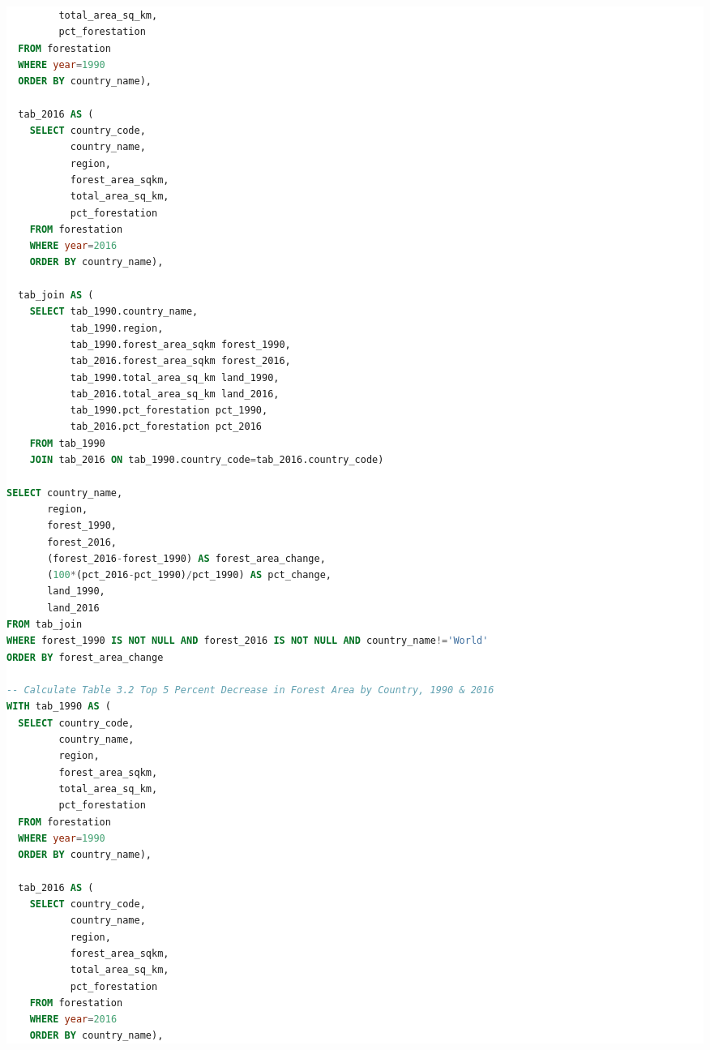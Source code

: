 ```sql
          total_area_sq_km, 
          pct_forestation
   FROM forestation
   WHERE year=1990
   ORDER BY country_name),
 
   tab_2016 AS (
     SELECT country_code, 
            country_name, 
            region,
            forest_area_sqkm, 
            total_area_sq_km, 
            pct_forestation
     FROM forestation
     WHERE year=2016
     ORDER BY country_name),
 
   tab_join AS (
     SELECT tab_1990.country_name, 
            tab_1990.region,
            tab_1990.forest_area_sqkm forest_1990, 
            tab_2016.forest_area_sqkm forest_2016, 
            tab_1990.total_area_sq_km land_1990, 
            tab_2016.total_area_sq_km land_2016, 
            tab_1990.pct_forestation pct_1990, 
            tab_2016.pct_forestation pct_2016
     FROM tab_1990
     JOIN tab_2016 ON tab_1990.country_code=tab_2016.country_code)
     
 SELECT country_name, 
        region,
        forest_1990, 
        forest_2016, 
        (forest_2016-forest_1990) AS forest_area_change,
        (100*(pct_2016-pct_1990)/pct_1990) AS pct_change, 
        land_1990, 
        land_2016
 FROM tab_join
 WHERE forest_1990 IS NOT NULL AND forest_2016 IS NOT NULL AND country_name!='World'
 ORDER BY forest_area_change
 
 -- Calculate Table 3.2 Top 5 Percent Decrease in Forest Area by Country, 1990 & 2016
 WITH tab_1990 AS (
   SELECT country_code,
          country_name, 
          region,
          forest_area_sqkm, 
          total_area_sq_km, 
          pct_forestation
   FROM forestation
   WHERE year=1990
   ORDER BY country_name),
 
   tab_2016 AS (
     SELECT country_code, 
            country_name, 
            region,
            forest_area_sqkm, 
            total_area_sq_km, 
            pct_forestation
     FROM forestation
     WHERE year=2016
     ORDER BY country_name),
 ```